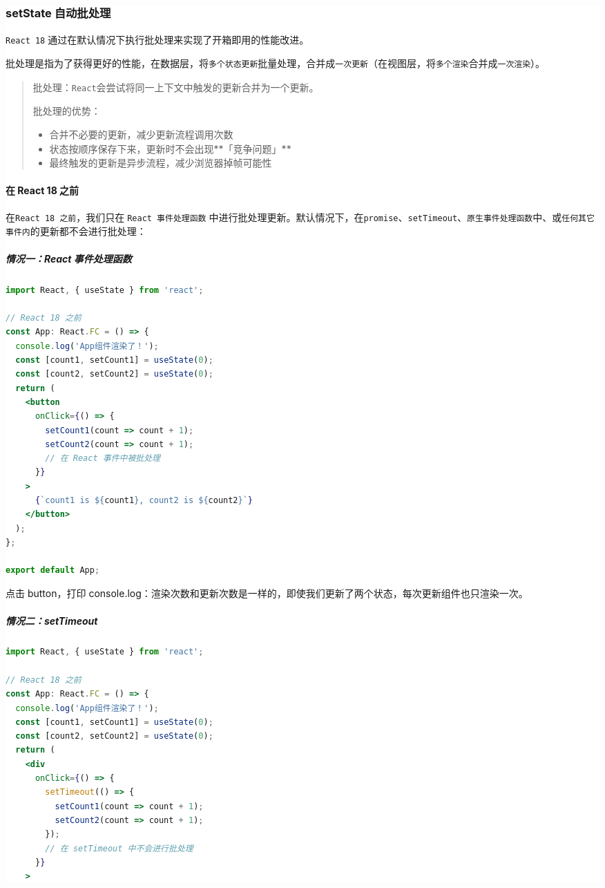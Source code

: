 ### setState 自动批处理

`React 18` 通过在默认情况下执行批处理来实现了开箱即用的性能改进。

批处理是指为了获得更好的性能，在数据层，将`多个状态更新`批量处理，合并成`一次更新`（在视图层，将`多个渲染`合并成`一次渲染`）。

> 批处理：`React`会尝试将同一上下文中触发的更新合并为一个更新。
>
> 批处理的优势：
>
> - 合并不必要的更新，减少更新流程调用次数
> - 状态按顺序保存下来，更新时不会出现**「竞争问题」**
> - 最终触发的更新是异步流程，减少浏览器掉帧可能性

#### 在 React 18 之前

在`React 18 之前`，我们只在 `React 事件处理函数` 中进行批处理更新。默认情况下，在`promise`、`setTimeout`、`原生事件处理函数`中、或`任何其它事件内`的更新都不会进行批处理：

##### 情况一：React 事件处理函数

```jsx
import React, { useState } from 'react';

// React 18 之前
const App: React.FC = () => {
  console.log('App组件渲染了！');
  const [count1, setCount1] = useState(0);
  const [count2, setCount2] = useState(0);
  return (
    <button
      onClick={() => {
        setCount1(count => count + 1);
        setCount2(count => count + 1);
        // 在 React 事件中被批处理
      }}
    >
      {`count1 is ${count1}, count2 is ${count2}`}
    </button>
  );
};

export default App;
```

点击 button，打印 console.log：渲染次数和更新次数是一样的，即使我们更新了两个状态，每次更新组件也只渲染一次。

##### 情况二：setTimeout

```jsx
import React, { useState } from 'react';

// React 18 之前
const App: React.FC = () => {
  console.log('App组件渲染了！');
  const [count1, setCount1] = useState(0);
  const [count2, setCount2] = useState(0);
  return (
    <div
      onClick={() => {
        setTimeout(() => {
          setCount1(count => count + 1);
          setCount2(count => count + 1);
        });
        // 在 setTimeout 中不会进行批处理
      }}
    >
```